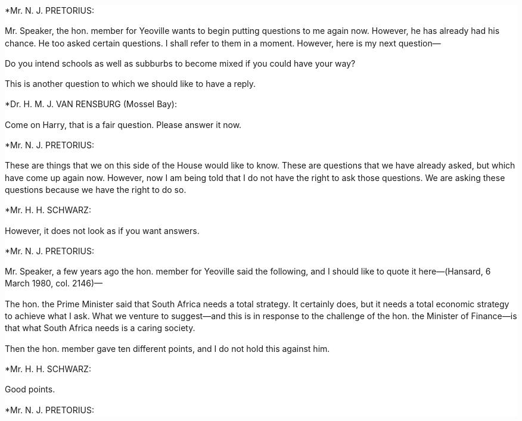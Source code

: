 </speech>

<speech by="#pretorius">

<from>*Mr. <person refersTo="hansard_za">N. J. PRETORIUS</person>:</from>

<p>Mr. Speaker, the hon. member for Yeoville wants to begin putting questions to me again now. However, he has already had his chance. He too asked certain questions. I shall refer to them in a moment. However, here is my next question&#x2014;</p>

<block name="quote">Do you intend schools as well as subburbs to become mixed if you could have your way?</block>

<p>This is another question to which we should like to have a reply.</p>

</speech>

<speech by="#van_rensburg">

<from>*Dr. <person refersTo="hansard_za">H. M. J. VAN RENSBURG</person> (Mossel Bay):</from>

<p>Come on Harry, that is a fair question. Please answer it now.</p>

</speech>

<speech by="#pretorius">

<from>*Mr. <person refersTo="hansard_za">N. J. PRETORIUS</person>:</from>

<p>These are things that we on this side of the House would like to know. These are questions that we have already asked, but which have come up again now. However, now I am being told that I do not have the right to ask those questions. We are asking these questions because we have the right to do so.</p>

</speech>

<speech by="#schwarz">

<from>*Mr. <person refersTo="hansard_za">H. H. SCHWARZ</person>:</from>

<p>However, it does not look as if you want answers.</p>

</speech>

<speech by="#pretorius">

<from>*Mr. <person refersTo="hansard_za">N. J. PRETORIUS</person>:</from>

<p>Mr. Speaker, a few years ago the hon. member for Yeoville said the following, and I should like to quote it here&#x2014;(Hansard, 6 March 1980, col. 2146)&#x2014;</p>

<block name="quote">The hon. the Prime Minister said that South Africa needs a total strategy. It certainly does, but it needs a total economic strategy to achieve what I ask. What we venture to suggest&#x2014;and this is in response to the challenge of the hon. the Minister of Finance&#x2014;is that what South Africa needs is a caring society.</block>

<p>Then the hon. member gave ten different points, and I do not hold this against him.</p>

</speech>

<speech by="#schwarz">

<from><span class="col_1861-1862" refersTo="page_0955"/>*Mr. <person refersTo="hansard_za">H. H. SCHWARZ</person>:</from>

<p>Good points.</p>

</speech>

<speech by="#pretorius">

<from>*Mr. <person refersTo="hansard_za">N. J. PRETORIUS</person>:</from>

